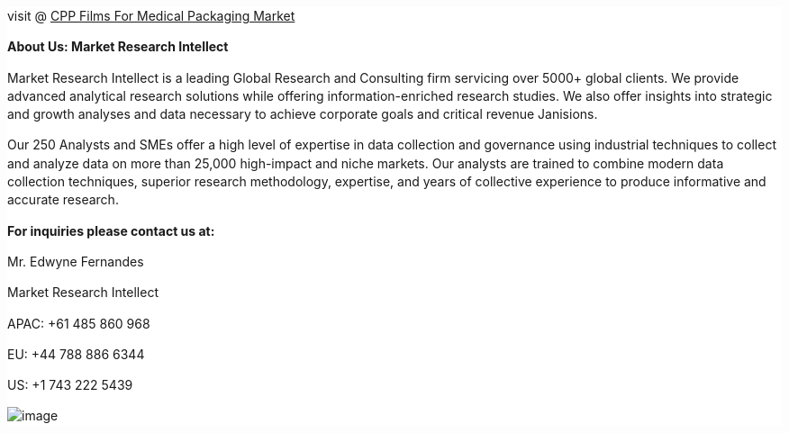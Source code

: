 visit&nbsp;@</strong>&nbsp;</span><span class="font-[700]"><a href="https://www.marketresearchintellect.com/product/global-cpp-films-for-medical-packaging-market/?utm_source=Linkedin&utm_medium=828" target="_blank" data-tracking-control-name="article-ssr-frontend-pulse_little-text-block" data-tracking-will-navigate="" data-test-link="">CPP Films For Medical Packaging Market</a></span></p><p><strong><span class="font-[700]">About Us: Market Research Intellect</span></strong></p><p><span class="">Market Research Intellect is a leading Global Research and Consulting firm servicing over 5000+ global clients. We provide advanced analytical research solutions while offering information-enriched research studies.&nbsp;</span>We also offer insights into strategic and growth analyses and data necessary to achieve corporate goals and critical revenue Janisions.</p><p><span class="">Our 250 Analysts and SMEs offer a high level of expertise in data collection and governance using industrial techniques to collect and analyze data on more than 25,000 high-impact and niche markets. Our analysts are trained to combine modern data collection techniques, superior research methodology, expertise, and years of collective experience to produce informative and accurate research.</span></p><p><strong>For inquiries please contact us at:</strong></p><p>Mr. Edwyne Fernandes</p><p>Market Research Intellect</p><p>APAC: +61 485 860 968</p><p>EU: +44 788 886 6344</p><p>US: +1 743 222 5439</p>
![image](https://github.com/user-attachments/assets/72b6399c-8b26-442e-a7cb-d382951d9f3e)
